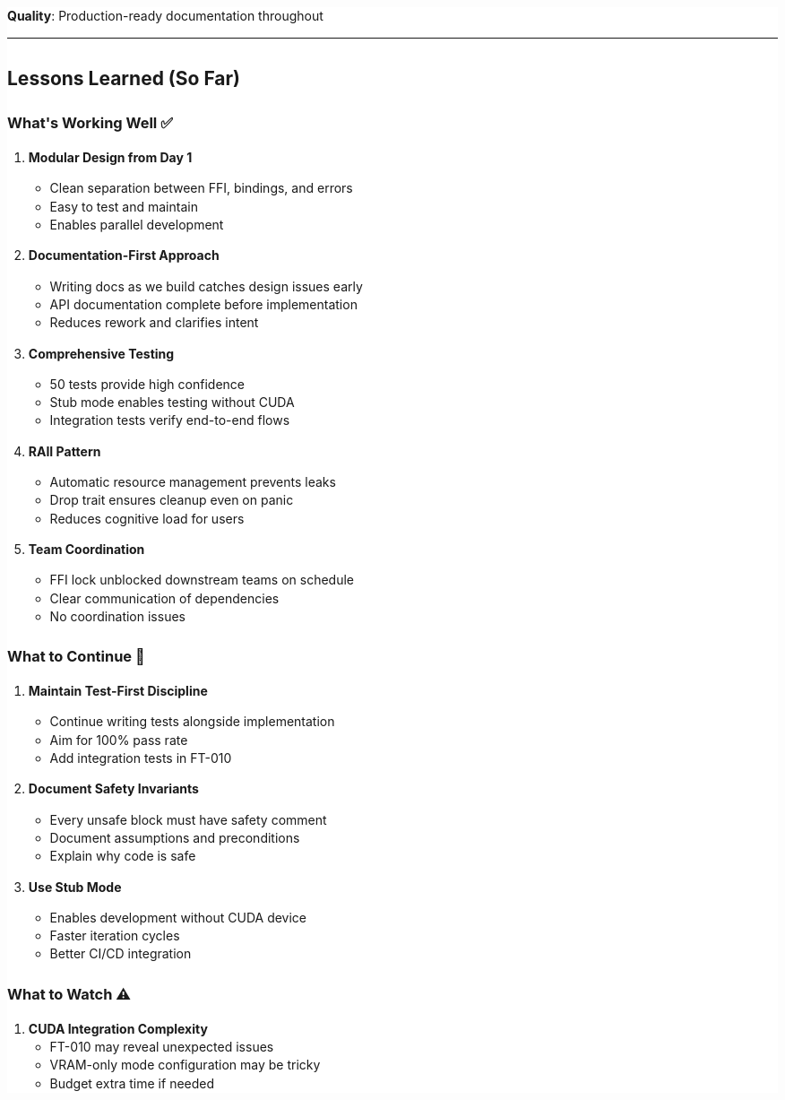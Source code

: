 **Quality**: Production-ready documentation throughout

---

## Lessons Learned (So Far)

### What's Working Well ✅

1. **Modular Design from Day 1**
   - Clean separation between FFI, bindings, and errors
   - Easy to test and maintain
   - Enables parallel development

2. **Documentation-First Approach**
   - Writing docs as we build catches design issues early
   - API documentation complete before implementation
   - Reduces rework and clarifies intent

3. **Comprehensive Testing**
   - 50 tests provide high confidence
   - Stub mode enables testing without CUDA
   - Integration tests verify end-to-end flows

4. **RAII Pattern**
   - Automatic resource management prevents leaks
   - Drop trait ensures cleanup even on panic
   - Reduces cognitive load for users

5. **Team Coordination**
   - FFI lock unblocked downstream teams on schedule
   - Clear communication of dependencies
   - No coordination issues

### What to Continue 🔄

1. **Maintain Test-First Discipline**
   - Continue writing tests alongside implementation
   - Aim for 100% pass rate
   - Add integration tests in FT-010

2. **Document Safety Invariants**
   - Every unsafe block must have safety comment
   - Document assumptions and preconditions
   - Explain why code is safe

3. **Use Stub Mode**
   - Enables development without CUDA device
   - Faster iteration cycles
   - Better CI/CD integration

### What to Watch ⚠️

1. **CUDA Integration Complexity**
   - FT-010 may reveal unexpected issues
   - VRAM-only mode configuration may be tricky
   - Budget extra time if needed

